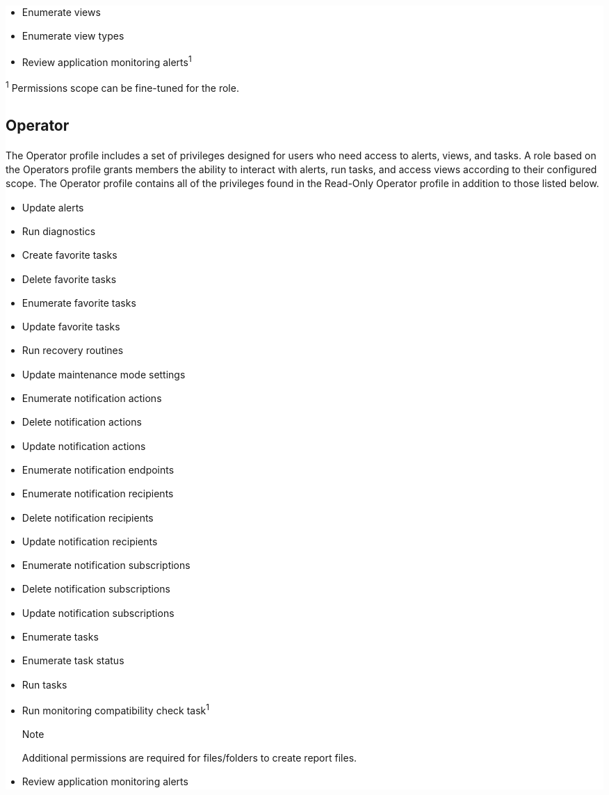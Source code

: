 -   Enumerate views  
  
-   Enumerate view types  
  
-   Review application monitoring alerts<sup>1</sup>  
  
<sup>1</sup> Permissions scope can be fine-tuned for the role.  
  
## Operator  

The Operator profile includes a set of privileges designed for users who need access to alerts, views, and tasks. A role based on the Operators profile grants members the ability to interact with alerts, run tasks, and access views according to their configured scope. The Operator profile contains all of the privileges found in the Read-Only Operator profile in addition to those listed below.  
  
-   Update alerts  
  
-   Run diagnostics  
  
-   Create favorite tasks  
  
-   Delete favorite tasks  
  
-   Enumerate favorite tasks  
  
-   Update favorite tasks  
  
-   Run recovery routines  
  
-   Update maintenance mode settings  
  
-   Enumerate notification actions  
  
-   Delete notification actions  
  
-   Update notification actions  
  
-   Enumerate notification endpoints  
  
-   Enumerate notification recipients  
  
-   Delete notification recipients  
  
-   Update notification recipients  
  
-   Enumerate notification subscriptions  
  
-   Delete notification subscriptions  
  
-   Update notification subscriptions  
  
-   Enumerate tasks  
  
-   Enumerate task status  
  
-   Run tasks  
  
-   Run monitoring compatibility check task<sup>1</sup>  
  
    > [!NOTE]  
    > Additional permissions are required for files/folders to create report files.  
  
-   Review application monitoring alerts  
  